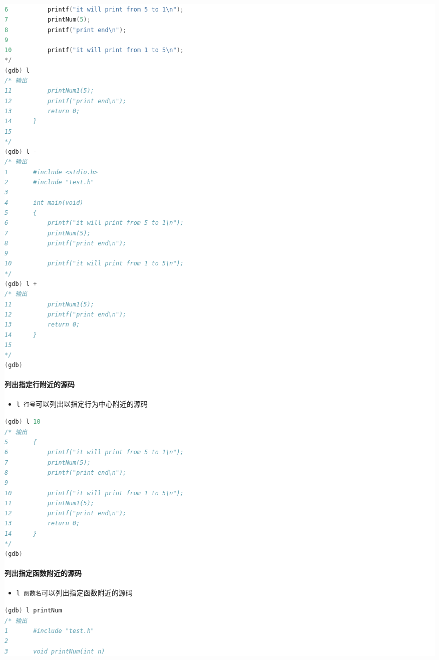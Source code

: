~~~cpp
6           printf("it will print from 5 to 1\n");
7           printNum(5);
8           printf("print end\n");
9
10          printf("it will print from 1 to 5\n");
*/
(gdb) l
/* 输出
11          printNum1(5);
12          printf("print end\n");
13          return 0;
14      }
15
*/
(gdb) l -
/* 输出
1       #include <stdio.h>
2       #include "test.h"
3
4       int main(void)
5       {
6           printf("it will print from 5 to 1\n");
7           printNum(5);
8           printf("print end\n");
9
10          printf("it will print from 1 to 5\n");
*/
(gdb) l +
/* 输出
11          printNum1(5);
12          printf("print end\n");
13          return 0;
14      }
15
*/
(gdb) 
~~~
#### 列出指定行附近的源码
* `l 行号`可以列出以指定行为中心附近的源码
~~~cpp
(gdb) l 10
/* 输出
5       {
6           printf("it will print from 5 to 1\n");
7           printNum(5);
8           printf("print end\n");
9
10          printf("it will print from 1 to 5\n");
11          printNum1(5);
12          printf("print end\n");
13          return 0;
14      }
*/
(gdb) 
~~~
#### 列出指定函数附近的源码
* `l 函数名`可以列出指定函数附近的源码
~~~cpp
(gdb) l printNum
/* 输出
1       #include "test.h"
2
3       void printNum(int n)
~~~